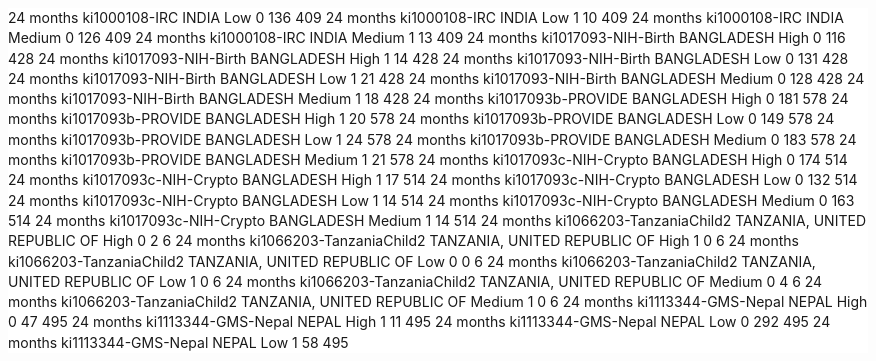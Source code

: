 24 months   ki1000108-IRC              INDIA                          Low              0      136     409
24 months   ki1000108-IRC              INDIA                          Low              1       10     409
24 months   ki1000108-IRC              INDIA                          Medium           0      126     409
24 months   ki1000108-IRC              INDIA                          Medium           1       13     409
24 months   ki1017093-NIH-Birth        BANGLADESH                     High             0      116     428
24 months   ki1017093-NIH-Birth        BANGLADESH                     High             1       14     428
24 months   ki1017093-NIH-Birth        BANGLADESH                     Low              0      131     428
24 months   ki1017093-NIH-Birth        BANGLADESH                     Low              1       21     428
24 months   ki1017093-NIH-Birth        BANGLADESH                     Medium           0      128     428
24 months   ki1017093-NIH-Birth        BANGLADESH                     Medium           1       18     428
24 months   ki1017093b-PROVIDE         BANGLADESH                     High             0      181     578
24 months   ki1017093b-PROVIDE         BANGLADESH                     High             1       20     578
24 months   ki1017093b-PROVIDE         BANGLADESH                     Low              0      149     578
24 months   ki1017093b-PROVIDE         BANGLADESH                     Low              1       24     578
24 months   ki1017093b-PROVIDE         BANGLADESH                     Medium           0      183     578
24 months   ki1017093b-PROVIDE         BANGLADESH                     Medium           1       21     578
24 months   ki1017093c-NIH-Crypto      BANGLADESH                     High             0      174     514
24 months   ki1017093c-NIH-Crypto      BANGLADESH                     High             1       17     514
24 months   ki1017093c-NIH-Crypto      BANGLADESH                     Low              0      132     514
24 months   ki1017093c-NIH-Crypto      BANGLADESH                     Low              1       14     514
24 months   ki1017093c-NIH-Crypto      BANGLADESH                     Medium           0      163     514
24 months   ki1017093c-NIH-Crypto      BANGLADESH                     Medium           1       14     514
24 months   ki1066203-TanzaniaChild2   TANZANIA, UNITED REPUBLIC OF   High             0        2       6
24 months   ki1066203-TanzaniaChild2   TANZANIA, UNITED REPUBLIC OF   High             1        0       6
24 months   ki1066203-TanzaniaChild2   TANZANIA, UNITED REPUBLIC OF   Low              0        0       6
24 months   ki1066203-TanzaniaChild2   TANZANIA, UNITED REPUBLIC OF   Low              1        0       6
24 months   ki1066203-TanzaniaChild2   TANZANIA, UNITED REPUBLIC OF   Medium           0        4       6
24 months   ki1066203-TanzaniaChild2   TANZANIA, UNITED REPUBLIC OF   Medium           1        0       6
24 months   ki1113344-GMS-Nepal        NEPAL                          High             0       47     495
24 months   ki1113344-GMS-Nepal        NEPAL                          High             1       11     495
24 months   ki1113344-GMS-Nepal        NEPAL                          Low              0      292     495
24 months   ki1113344-GMS-Nepal        NEPAL                          Low              1       58     495